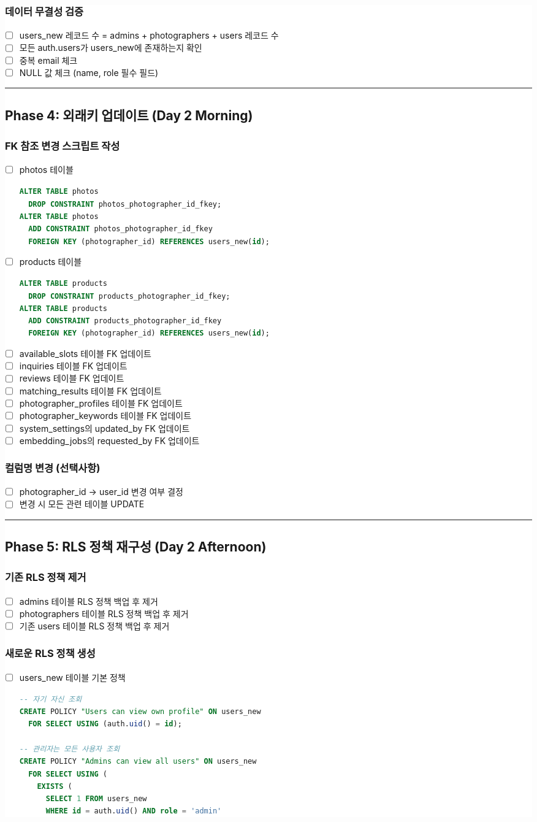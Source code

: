 ### 데이터 무결성 검증
- [ ] users_new 레코드 수 = admins + photographers + users 레코드 수
- [ ] 모든 auth.users가 users_new에 존재하는지 확인
- [ ] 중복 email 체크
- [ ] NULL 값 체크 (name, role 필수 필드)

---

## Phase 4: 외래키 업데이트 (Day 2 Morning)

### FK 참조 변경 스크립트 작성
- [ ] photos 테이블
  ```sql
  ALTER TABLE photos 
    DROP CONSTRAINT photos_photographer_id_fkey;
  ALTER TABLE photos
    ADD CONSTRAINT photos_photographer_id_fkey 
    FOREIGN KEY (photographer_id) REFERENCES users_new(id);
  ```
- [ ] products 테이블
  ```sql
  ALTER TABLE products 
    DROP CONSTRAINT products_photographer_id_fkey;
  ALTER TABLE products
    ADD CONSTRAINT products_photographer_id_fkey 
    FOREIGN KEY (photographer_id) REFERENCES users_new(id);
  ```
- [ ] available_slots 테이블 FK 업데이트
- [ ] inquiries 테이블 FK 업데이트
- [ ] reviews 테이블 FK 업데이트
- [ ] matching_results 테이블 FK 업데이트
- [ ] photographer_profiles 테이블 FK 업데이트
- [ ] photographer_keywords 테이블 FK 업데이트
- [ ] system_settings의 updated_by FK 업데이트
- [ ] embedding_jobs의 requested_by FK 업데이트

### 컬럼명 변경 (선택사항)
- [ ] photographer_id → user_id 변경 여부 결정
- [ ] 변경 시 모든 관련 테이블 UPDATE

---

## Phase 5: RLS 정책 재구성 (Day 2 Afternoon)

### 기존 RLS 정책 제거
- [ ] admins 테이블 RLS 정책 백업 후 제거
- [ ] photographers 테이블 RLS 정책 백업 후 제거
- [ ] 기존 users 테이블 RLS 정책 백업 후 제거

### 새로운 RLS 정책 생성
- [ ] users_new 테이블 기본 정책
  ```sql
  -- 자기 자신 조회
  CREATE POLICY "Users can view own profile" ON users_new
    FOR SELECT USING (auth.uid() = id);
  
  -- 관리자는 모든 사용자 조회
  CREATE POLICY "Admins can view all users" ON users_new
    FOR SELECT USING (
      EXISTS (
        SELECT 1 FROM users_new 
        WHERE id = auth.uid() AND role = 'admin'
  ```